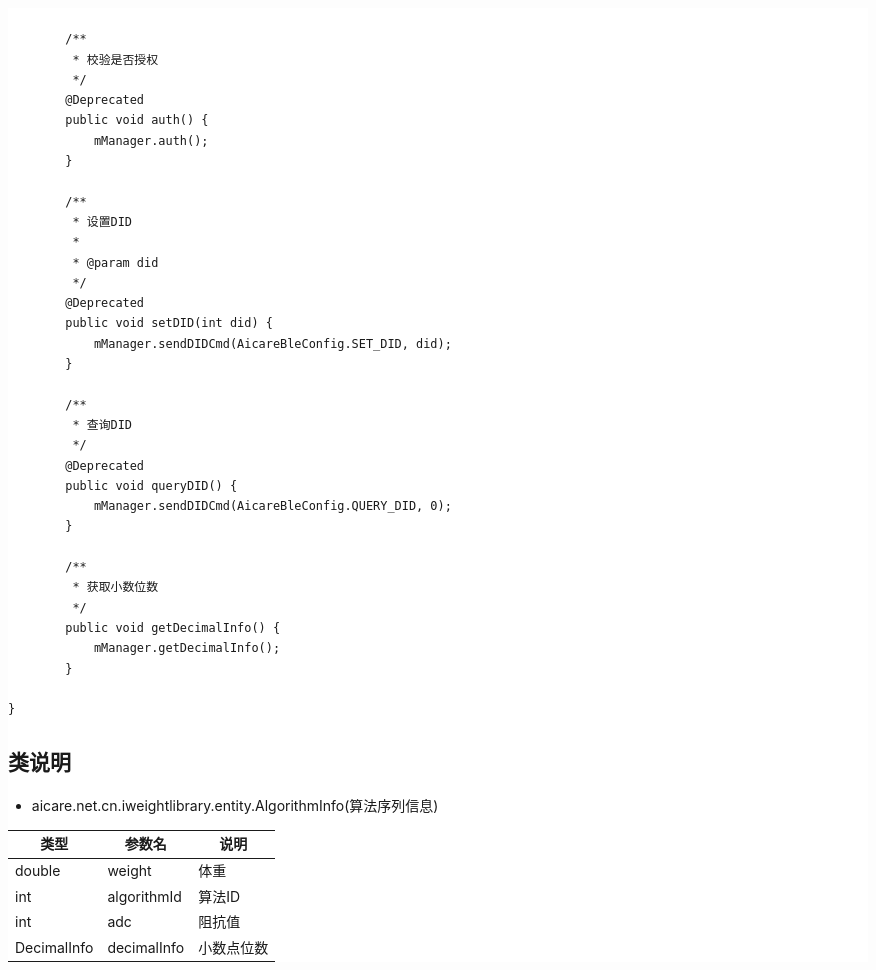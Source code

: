 ```

        /**
         * 校验是否授权
         */
        @Deprecated
        public void auth() {
            mManager.auth();
        }

        /**
         * 设置DID
         *
         * @param did
         */
        @Deprecated
        public void setDID(int did) {
            mManager.sendDIDCmd(AicareBleConfig.SET_DID, did);
        }

        /**
         * 查询DID
         */
        @Deprecated
        public void queryDID() {
            mManager.sendDIDCmd(AicareBleConfig.QUERY_DID, 0);
        }

        /**
         * 获取小数位数
         */
        public void getDecimalInfo() {
            mManager.getDecimalInfo();
        }

}

```


## 类说明

 - aicare.net.cn.iweightlibrary.entity.AlgorithmInfo(算法序列信息)

| 类型|	参数名|	说明
| ---|---|---
| double	| weight			|体重
| int	| algorithmId	|算法ID
| int	| adc			|阻抗值
| DecimalInfo |	decimalInfo	|小数点位数
